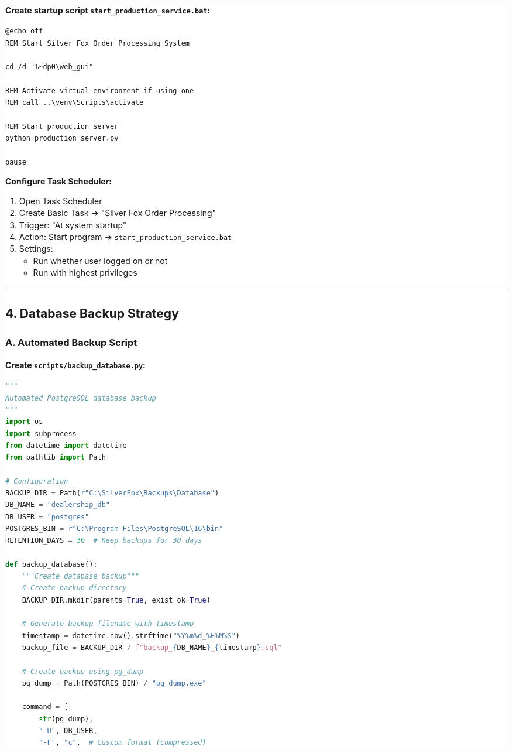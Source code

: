 **Create startup script `start_production_service.bat`:**
```batch
@echo off
REM Start Silver Fox Order Processing System

cd /d "%~dp0\web_gui"

REM Activate virtual environment if using one
REM call ..\venv\Scripts\activate

REM Start production server
python production_server.py

pause
```

**Configure Task Scheduler:**
1. Open Task Scheduler
2. Create Basic Task → "Silver Fox Order Processing"
3. Trigger: "At system startup"
4. Action: Start program → `start_production_service.bat`
5. Settings:
   - Run whether user logged on or not
   - Run with highest privileges

---

## 4. Database Backup Strategy

### A. Automated Backup Script

**Create `scripts/backup_database.py`:**
```python
"""
Automated PostgreSQL database backup
"""
import os
import subprocess
from datetime import datetime
from pathlib import Path

# Configuration
BACKUP_DIR = Path(r"C:\SilverFox\Backups\Database")
DB_NAME = "dealership_db"
DB_USER = "postgres"
POSTGRES_BIN = r"C:\Program Files\PostgreSQL\16\bin"
RETENTION_DAYS = 30  # Keep backups for 30 days

def backup_database():
    """Create database backup"""
    # Create backup directory
    BACKUP_DIR.mkdir(parents=True, exist_ok=True)

    # Generate backup filename with timestamp
    timestamp = datetime.now().strftime("%Y%m%d_%H%M%S")
    backup_file = BACKUP_DIR / f"backup_{DB_NAME}_{timestamp}.sql"

    # Create backup using pg_dump
    pg_dump = Path(POSTGRES_BIN) / "pg_dump.exe"

    command = [
        str(pg_dump),
        "-U", DB_USER,
        "-F", "c",  # Custom format (compressed)
```